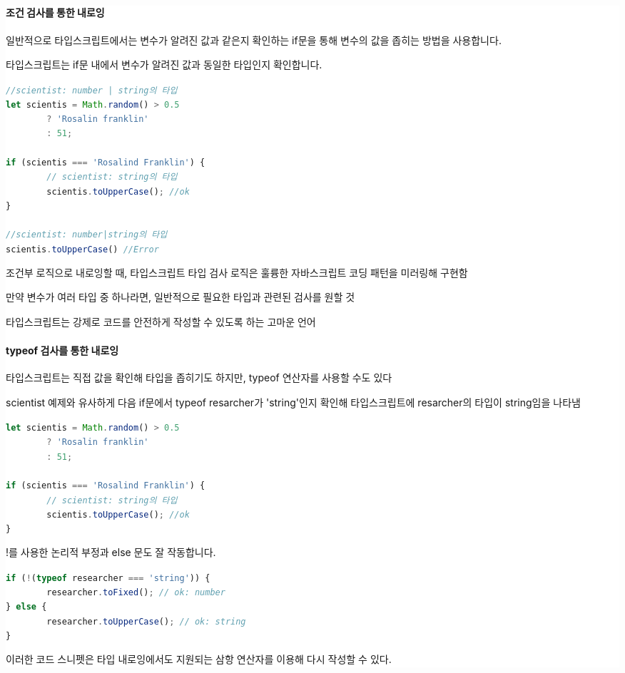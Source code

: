 

#### 조건 검사를 통한 내로잉

일반적으로 타입스크립트에서는 변수가 알려진 값과 같은지 확인하는 if문을 통해 변수의 값을 좁히는 방법을 사용합니다.

타입스크립트는 if문 내에서 변수가 알려진 값과 동일한 타입인지 확인합니다.

```typescript
//scientist: number | string의 타입
let scientis = Math.random() > 0.5
 		? 'Rosalin franklin'
 		: 51;
 		
if (scientis === 'Rosalind Franklin') {
		// scientist: string의 타입
		scientis.toUpperCase(); //ok
}

//scientist: number|string의 타입
scientis.toUpperCase() //Error
```

조건부 로직으로 내로잉할 때, 타입스크립트 타입 검사 로직은 훌륭한 자바스크립트 코딩 패턴을 미러링해 구현함

만약 변수가 여러 타입 중 하나라면, 일반적으로 필요한 타입과 관련된 검사를 원할 것

타입스크립트는 강제로 코드를 안전하게 작성할 수 있도록 하는 고마운 언어

#### typeof 검사를 통한 내로잉

타입스크립트는 직접 값을 확인해 타입을 좁히기도 하지만, typeof 연산자를 사용할 수도 있다

scientist 예제와 유사하게 다음 if문에서 typeof resarcher가 'string'인지 확인해 타입스크립트에 resarcher의 타입이 string임을 나타냄



```typescript
let scientis = Math.random() > 0.5
 		? 'Rosalin franklin'
 		: 51;
 		
if (scientis === 'Rosalind Franklin') {
		// scientist: string의 타입
		scientis.toUpperCase(); //ok
}
```

!를 사용한 논리적 부정과 else 문도 잘 작동합니다.

```typescript
if (!(typeof researcher === 'string')) {
		researcher.toFixed(); // ok: number
} else {
		researcher.toUpperCase(); // ok: string
}
```

이러한 코드 스니펫은 타입 내로잉에서도 지원되는 삼항 연산자를 이용해 다시 작성할 수 있다.
